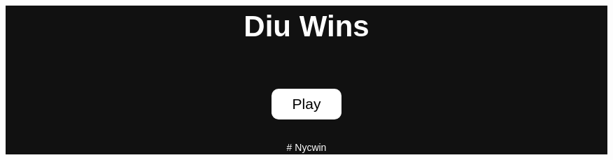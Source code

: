 <!DOCTYPE html>
<html lang="en">
<head>
  <meta charset="UTF-8" />
  <meta name="viewport" content="width=device-width, initial-scale=1.0"/>
  <title>Diu Wins Clone</title>
  <style>
    body {
      background-color: #111;
      color: #fff;
      font-family: Arial, sans-serif;
      text-align: center;
      margin: 0;
      padding: 0;
    }
    h1 {
      margin-top: 100px;
      font-size: 3em;
    }
    button {
      font-size: 1.5em;
      padding: 10px 30px;
      margin-top: 30px;
      cursor: pointer;
      background: #fff;
      border: none;
      border-radius: 10px;
    }
    #result {
      margin-top: 30px;
      font-size: 2em;
      font-weight: bold;
    }
  </style>
</head>
<body>
  <h1>Diu Wins</h1>
  <button onclick="playGame()">Play</button>
  <div id="result"></div>

  <script>
    function playGame() {
      const result = Math.random() < 0.5 ? "YOU WIN!" : "YOU LOSE!";
      document.getElementById("result").textContent = result;
    }
  </script>
</body>
</html># Nycwin
